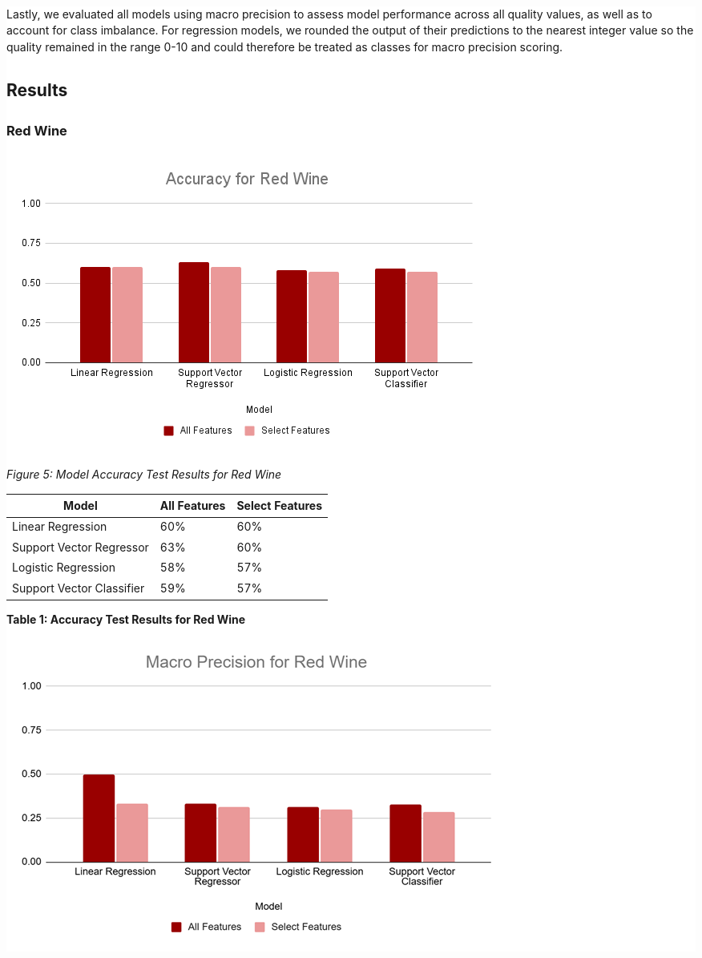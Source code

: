 Lastly, we evaluated all models using macro precision to assess model performance across all quality values, as well as to account for class imbalance. For regression models, we rounded the output of their predictions to the nearest integer value so the quality remained in the range 0-10 and could therefore be treated as classes for macro precision scoring.

## Results

### Red Wine

![Figure 5: Model Accuracy test results for Red Wine, using all and select features](./outputs/evaluation/red%20wine%20accuracy.png)

*Figure 5: Model Accuracy Test Results for Red Wine*

| Model                    | All Features | Select Features |
|------------------------- |--------------|-----------------|
| Linear Regression        | 60%          | 60%             |
| Support Vector Regressor | 63%          | 60%             |
| Logistic Regression      | 58%          | 57%             |
| Support Vector Classifier| 59%          | 57%             |

**Table 1: Accuracy Test Results for Red Wine**

![Figure 6: Model Macro Precision test results for Red Wine, using all and select features](./outputs/evaluation/red%20wine%20macro%20precision.png)
